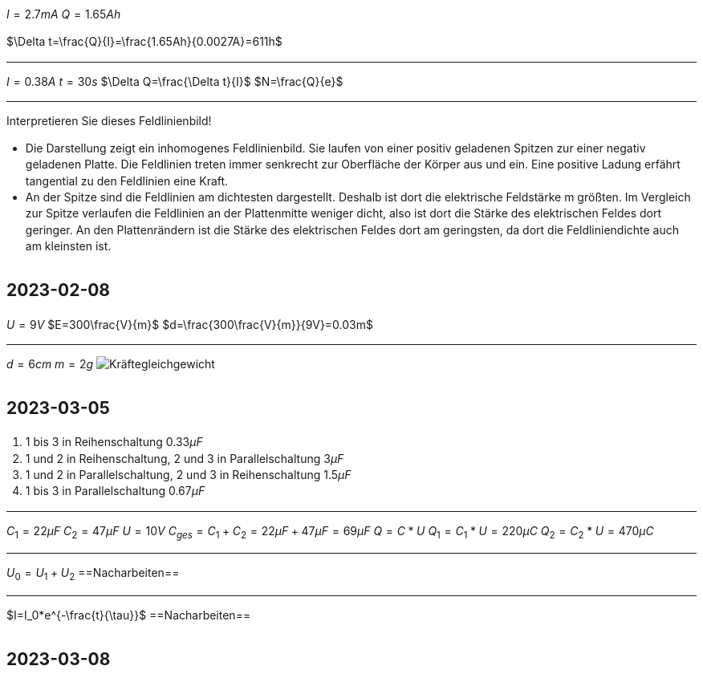 $I=2.7mA$
$Q=1.65Ah$

$\Delta t=\frac{Q}{I}=\frac{1.65Ah}{0.0027A}=611h$
- - -
$I=0.38A$
$t=30s$
$\Delta Q=\frac{\Delta t}{I}$
$N=\frac{Q}{e}$
- - -
Interpretieren Sie dieses Feldlinienbild!
- Die Darstellung zeigt ein inhomogenes Feldlinienbild. Sie laufen von einer positiv geladenen  Spitzen zur einer negativ geladenen Platte. Die Feldlinien treten immer senkrecht zur Oberfläche der Körper aus und ein. Eine positive Ladung erfährt tangential zu den Feldlinien eine Kraft.
- An der Spitze sind die Feldlinien am dichtesten dargestellt. Deshalb ist dort die elektrische Feldstärke m größten. Im Vergleich zur Spitze verlaufen die Feldlinien an der Plattenmitte weniger dicht, also ist dort die Stärke des elektrischen Feldes dort geringer. An den Plattenrändern ist die Stärke des elektrischen Feldes dort am geringsten, da dort die Feldliniendichte auch am kleinsten ist.

## 2023-02-08

$U=9V$
$E=300\frac{V}{m}$
$d=\frac{300\frac{V}{m}}{9V}=0.03m$
- - - 
$d=6cm$
$m=2g$
![Kräftegleichgewicht](Kräftegleichgewicht.png)

## 2023-03-05

1. 1 bis 3 in Reihenschaltung $0.33\mu F$
1. 1 und 2 in Reihenschaltung, 2 und 3 in Parallelschaltung $3\mu F$
1. 1 und 2 in Parallelschaltung, 2 und 3 in Reihenschaltung $1.5\mu F$
1. 1 bis 3 in Parallelschaltung $0.67\mu F$
- - -
$C_1=22\mu F$
$C_2=47\mu F$
$U=10V$
$C_{ges}=C_1+C_2=22\mu F+47\mu F=69\mu F$
$Q=C*U$
$Q_1=C_1*U=220\mu C$
$Q_2=C_2*U=470\mu C$
- - -
$U_0=U_1+U_2$ ==Nacharbeiten==
- - -
$I=I_0*e^{-\frac{t}{\tau}}$ ==Nacharbeiten==

## 2023-03-08
